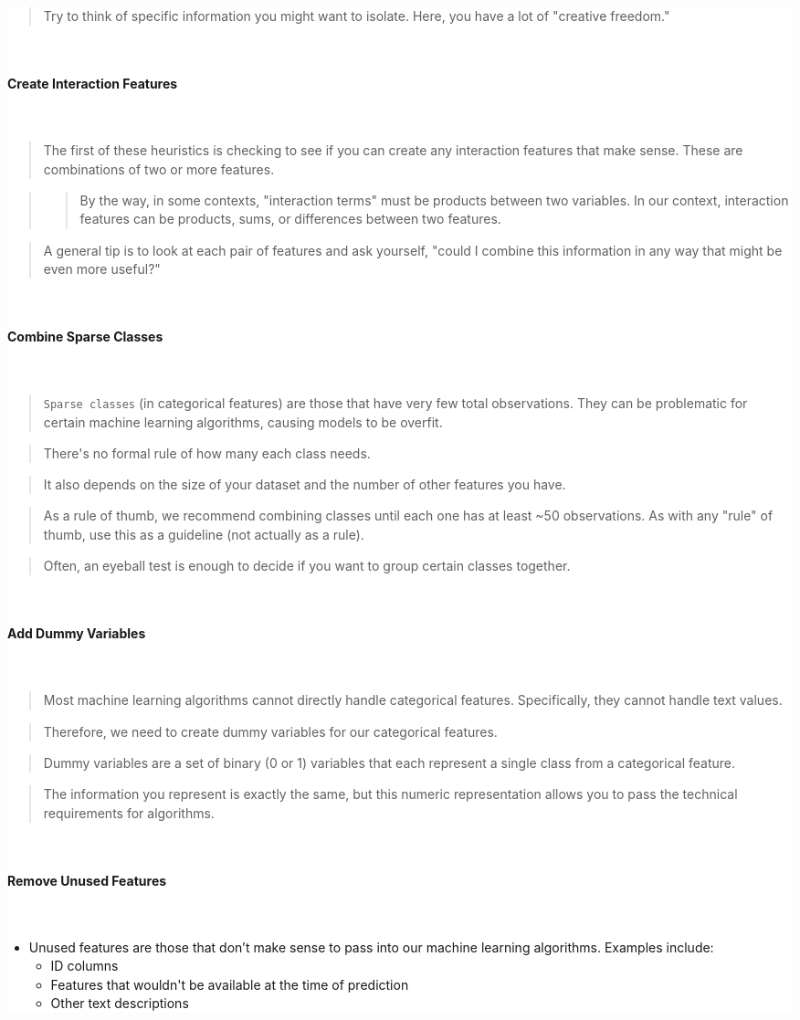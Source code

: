 > Try to think of specific information you might want to isolate. Here, you have a lot of "creative freedom."

<br>

#### Create Interaction Features

<br>

> The first of these heuristics is checking to see if you can create any interaction features that make sense. These are combinations of two or more features.

> > By the way, in some contexts, "interaction terms" must be products between two variables. In our context, interaction features can be products, sums, or differences between two features.

> A general tip is to look at each pair of features and ask yourself, "could I combine this information in any way that might be even more useful?"

<br>

#### Combine Sparse Classes

<br>

> `Sparse classes` (in categorical features) are those that have very few total observations. They can be problematic for certain machine learning algorithms, causing models to be overfit.

> There's no formal rule of how many each class needs.

> It also depends on the size of your dataset and the number of other features you have.

> As a rule of thumb, we recommend combining classes until each one has at least ~50 observations. As with any "rule" of thumb, use this as a guideline (not actually as a rule).

> Often, an eyeball test is enough to decide if you want to group certain classes together.

<br>

#### Add Dummy Variables

<br>

> Most machine learning algorithms cannot directly handle categorical features. Specifically, they cannot handle text values.

> Therefore, we need to create dummy variables for our categorical features.

> Dummy variables are a set of binary (0 or 1) variables that each represent a single class from a categorical feature.

> The information you represent is exactly the same, but this numeric representation allows you to pass the technical requirements for algorithms.

<br>

#### Remove Unused Features

<br>

- Unused features are those that don’t make sense to pass into our machine learning algorithms. Examples include:
  - ID columns
  - Features that wouldn't be available at the time of prediction
  - Other text descriptions
